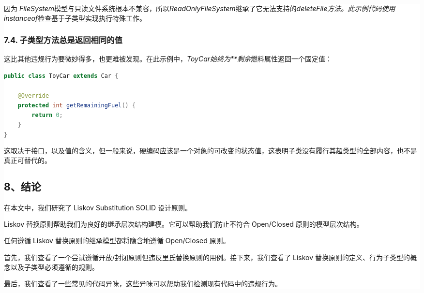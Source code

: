 因为 *FileSystem*模型与只读文件系统根本不兼容，所以*ReadOnlyFileSystem*继承了它无法支持的*deleteFile方法。*此示例代码使用*instanceof*检查基于子类型实现执行特殊工作。



### 7.4. 子类型方法总是返回相同的值

这比其他违规行为要微妙得多，也更难被发现。在此示例中，*ToyCar始终为**剩余*燃料属性返回一个固定值：

```java
public class ToyCar extends Car {

    @Override
    protected int getRemainingFuel() {
        return 0;
    }
}
```

这取决于接口，以及值的含义，但一般来说，硬编码应该是一个对象的可改变的状态值，这表明子类没有履行其超类型的全部内容，也不是真正可替代的。



## 8、结论

在本文中，我们研究了 Liskov Substitution SOLID 设计原则。

Liskov 替换原则帮助我们为良好的继承层次结构建模。它可以帮助我们防止不符合 Open/Closed 原则的模型层次结构。

任何遵循 Liskov 替换原则的继承模型都将隐含地遵循 Open/Closed 原则。

首先，我们查看了一个尝试遵循开放/封闭原则但违反里氏替换原则的用例。接下来，我们查看了 Liskov 替换原则的定义、行为子类型的概念以及子类型必须遵循的规则。

最后，我们查看了一些常见的代码异味，这些异味可以帮助我们检测现有代码中的违规行为。